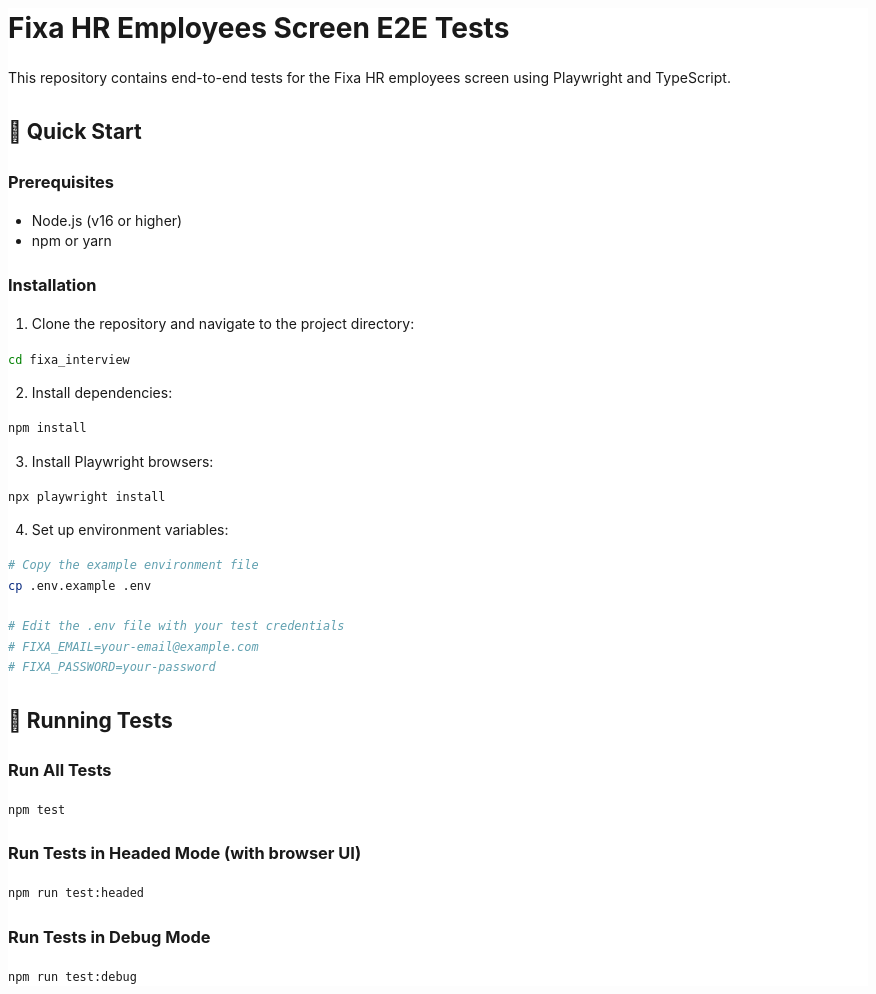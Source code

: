 # Fixa HR Employees Screen E2E Tests

This repository contains end-to-end tests for the Fixa HR employees screen using Playwright and TypeScript.

## 🚀 Quick Start

### Prerequisites

- Node.js (v16 or higher)
- npm or yarn

### Installation

1. Clone the repository and navigate to the project directory:
```bash
cd fixa_interview
```

2. Install dependencies:
```bash
npm install
```

3. Install Playwright browsers:
```bash
npx playwright install
```

4. Set up environment variables:
```bash
# Copy the example environment file
cp .env.example .env

# Edit the .env file with your test credentials
# FIXA_EMAIL=your-email@example.com
# FIXA_PASSWORD=your-password
```

## 🧪 Running Tests

### Run All Tests
```bash
npm test
```

### Run Tests in Headed Mode (with browser UI)
```bash
npm run test:headed
```

### Run Tests in Debug Mode
```bash
npm run test:debug
```
